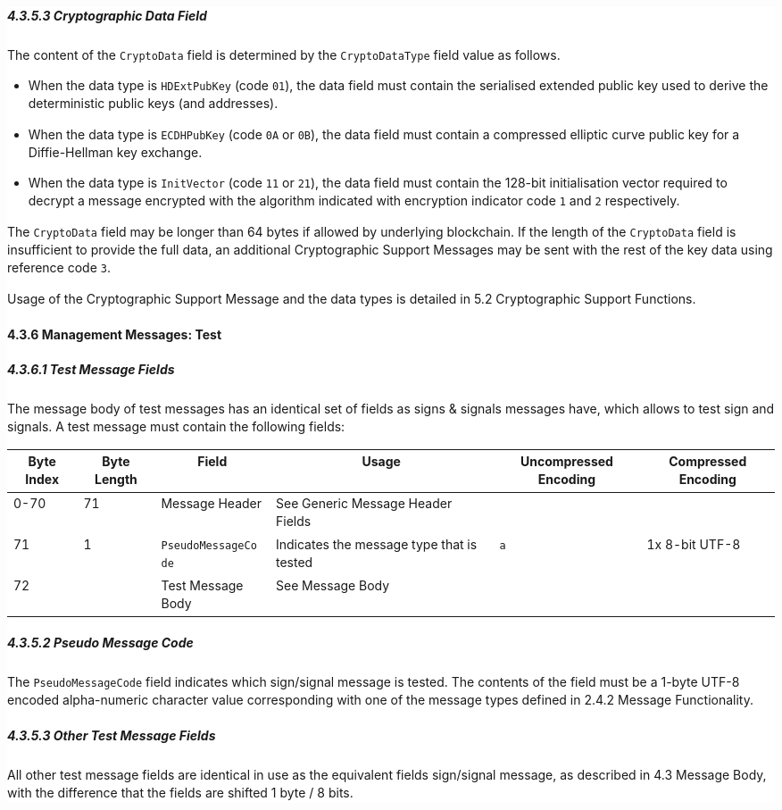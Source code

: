 ##### 4.3.5.3 Cryptographic Data Field

The content of the `CryptoData` field is determined by the
`CryptoDataType` field value as follows.

- When the data type is `HDExtPubKey` (code `01`), the data field must
    contain the serialised extended public key used to derive the
    deterministic public keys (and addresses).

- When the data type is `ECDHPubKey` (code `0A` or `0B`), the data field
    must contain a compressed elliptic curve public key for a
    Diffie-Hellman key exchange.

- When the data type is `InitVector` (code `11` or `21`), the data field
    must contain the 128-bit initialisation vector required to decrypt
    a message encrypted with the algorithm indicated with encryption
    indicator code `1` and `2` respectively.

The `CryptoData` field may be longer than 64 bytes if allowed by
underlying blockchain. If the length of the `CryptoData` field is
insufficient to provide the full data, an additional Cryptographic
Support Messages may be sent with the rest of the key data using
reference code `3`.

Usage of the Cryptographic Support Message and the data types
is detailed in 5.2 Cryptographic Support Functions.

#### 4.3.6 Management Messages: Test

##### 4.3.6.1 Test Message Fields

The message body of test messages has an identical set of fields as signs
& signals messages have, which allows to test sign and signals. A test
message must contain the following fields:

| Byte Index | Byte Length | Field               | Usage                                     | Uncompressed Encoding | Compressed Encoding |
|------------|-------------|---------------------|-------------------------------------------|-----------------------|---------------------|
| 0-70       | 71          | Message Header      | See Generic Message Header Fields         |                       |                     |
| 71         | 1           | `PseudoMessageCode` | Indicates the message type that is tested | `a`                   | 1x 8-bit UTF-8      |
| 72         |             | Test Message Body   | See Message Body                          |                       |                     |

##### 4.3.5.2 Pseudo Message Code

The `PseudoMessageCode` field indicates which sign/signal message is
tested. The contents of the field must be a 1-byte UTF-8 encoded
alpha-numeric character value corresponding with one of the message
types defined in 2.4.2 Message Functionality.

##### 4.3.5.3 Other Test Message Fields

All other test message fields are identical in use as the equivalent
fields sign/signal message, as described in 4.3 Message Body, with the
difference that the fields are shifted 1 byte / 8 bits.
